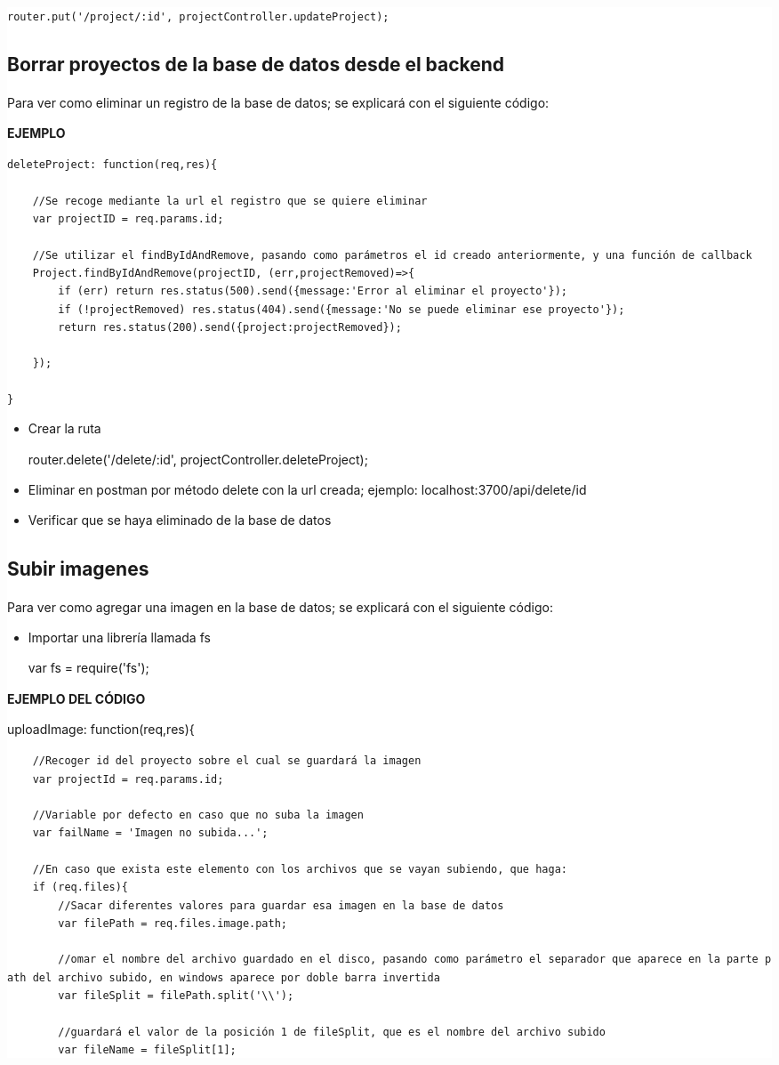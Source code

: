     router.put('/project/:id', projectController.updateProject);

## Borrar proyectos de la base de datos desde el backend

Para ver como eliminar un registro de la base de datos; se explicará con el siguiente código:

**EJEMPLO**

    deleteProject: function(req,res){

        //Se recoge mediante la url el registro que se quiere eliminar
        var projectID = req.params.id;

        //Se utilizar el findByIdAndRemove, pasando como parámetros el id creado anteriormente, y una función de callback
        Project.findByIdAndRemove(projectID, (err,projectRemoved)=>{
            if (err) return res.status(500).send({message:'Error al eliminar el proyecto'});
            if (!projectRemoved) res.status(404).send({message:'No se puede eliminar ese proyecto'});
            return res.status(200).send({project:projectRemoved});

        });

    }

- Crear la ruta

    router.delete('/delete/:id', projectController.deleteProject);

- Eliminar en postman por método delete con la url creada; ejemplo: localhost:3700/api/delete/id
- Verificar que se haya eliminado de la base de datos
## Subir imagenes

Para ver como agregar una imagen en la base de datos; se explicará con el siguiente código:

- Importar una librería llamada fs

    var fs = require('fs');
    
**EJEMPLO DEL CÓDIGO**

uploadImage: function(req,res){

        //Recoger id del proyecto sobre el cual se guardará la imagen
        var projectId = req.params.id;

        //Variable por defecto en caso que no suba la imagen
        var failName = 'Imagen no subida...';
        
        //En caso que exista este elemento con los archivos que se vayan subiendo, que haga:
        if (req.files){
            //Sacar diferentes valores para guardar esa imagen en la base de datos
            var filePath = req.files.image.path;

            //omar el nombre del archivo guardado en el disco, pasando como parámetro el separador que aparece en la parte path del archivo subido, en windows aparece por doble barra invertida
            var fileSplit = filePath.split('\\');

            //guardará el valor de la posición 1 de fileSplit, que es el nombre del archivo subido
            var fileName = fileSplit[1];
